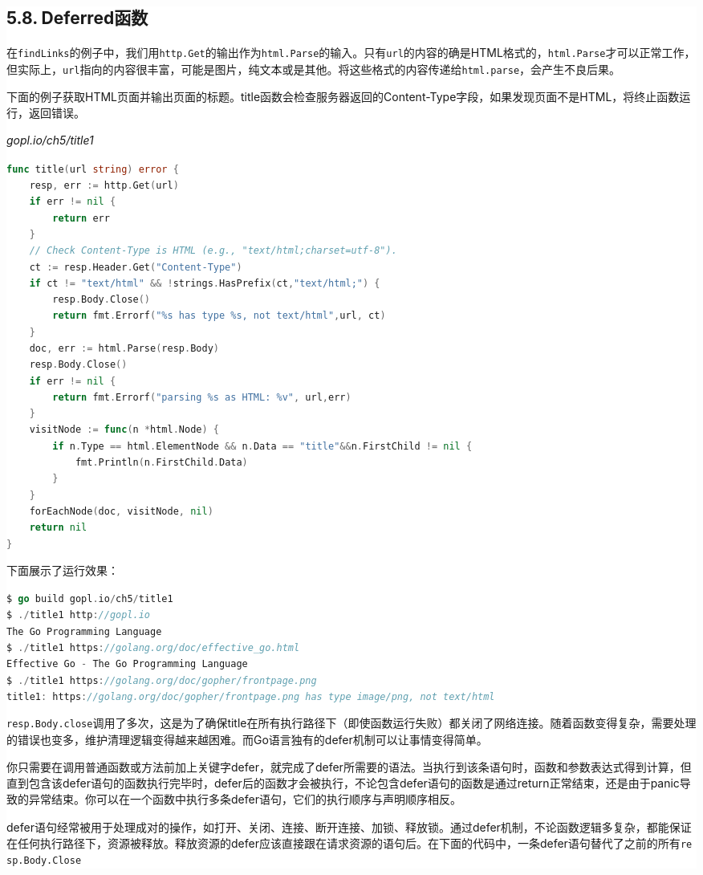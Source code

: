 ## 5.8. Deferred函数

在`findLinks`的例子中，我们用`http.Get`的输出作为`html.Parse`的输入。只有`url`的内容的确是HTML格式的，`html.Parse`才可以正常工作，但实际上，`url`指向的内容很丰富，可能是图片，纯文本或是其他。将这些格式的内容传递给`html.parse`，会产生不良后果。

下面的例子获取HTML页面并输出页面的标题。title函数会检查服务器返回的Content-Type字段，如果发现页面不是HTML，将终止函数运行，返回错误。

*gopl.io/ch5/title1*

```go
func title(url string) error {
	resp, err := http.Get(url)
	if err != nil {
		return err
	}
	// Check Content-Type is HTML (e.g., "text/html;charset=utf-8").
	ct := resp.Header.Get("Content-Type")
	if ct != "text/html" && !strings.HasPrefix(ct,"text/html;") {
		resp.Body.Close()
		return fmt.Errorf("%s has type %s, not text/html",url, ct)
	}
	doc, err := html.Parse(resp.Body)
	resp.Body.Close()
	if err != nil {
		return fmt.Errorf("parsing %s as HTML: %v", url,err)
	}
	visitNode := func(n *html.Node) {
		if n.Type == html.ElementNode && n.Data == "title"&&n.FirstChild != nil {
			fmt.Println(n.FirstChild.Data)
		}
	}
	forEachNode(doc, visitNode, nil)
	return nil
}
```

下面展示了运行效果：

```go
$ go build gopl.io/ch5/title1
$ ./title1 http://gopl.io
The Go Programming Language
$ ./title1 https://golang.org/doc/effective_go.html
Effective Go - The Go Programming Language
$ ./title1 https://golang.org/doc/gopher/frontpage.png
title1: https://golang.org/doc/gopher/frontpage.png has type image/png, not text/html
```

`resp.Body.close`调用了多次，这是为了确保title在所有执行路径下（即使函数运行失败）都关闭了网络连接。随着函数变得复杂，需要处理的错误也变多，维护清理逻辑变得越来越困难。而Go语言独有的defer机制可以让事情变得简单。

你只需要在调用普通函数或方法前加上关键字defer，就完成了defer所需要的语法。当执行到该条语句时，函数和参数表达式得到计算，但直到包含该defer语句的函数执行完毕时，defer后的函数才会被执行，不论包含defer语句的函数是通过return正常结束，还是由于panic导致的异常结束。你可以在一个函数中执行多条defer语句，它们的执行顺序与声明顺序相反。

defer语句经常被用于处理成对的操作，如打开、关闭、连接、断开连接、加锁、释放锁。通过defer机制，不论函数逻辑多复杂，都能保证在任何执行路径下，资源被释放。释放资源的defer应该直接跟在请求资源的语句后。在下面的代码中，一条defer语句替代了之前的所有`resp.Body.Close`

